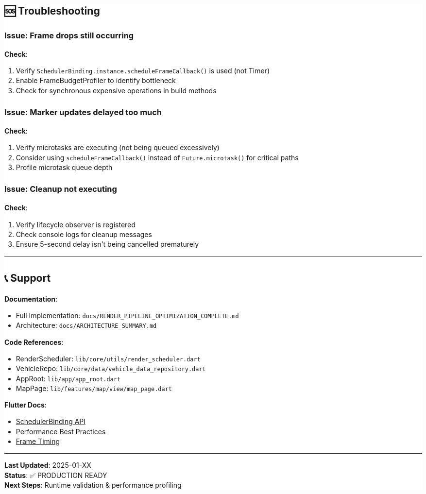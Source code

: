 
## 🆘 Troubleshooting

### Issue: Frame drops still occurring
**Check**:
1. Verify `SchedulerBinding.instance.scheduleFrameCallback()` is used (not Timer)
2. Enable FrameBudgetProfiler to identify bottleneck
3. Check for synchronous expensive operations in build methods

### Issue: Marker updates delayed too much
**Check**:
1. Verify microtasks are executing (not being queued excessively)
2. Consider using `scheduleFrameCallback()` instead of `Future.microtask()` for critical paths
3. Profile microtask queue depth

### Issue: Cleanup not executing
**Check**:
1. Verify lifecycle observer is registered
2. Check console logs for cleanup messages
3. Ensure 5-second delay isn't being cancelled prematurely

---

## 📞 Support

**Documentation**:
- Full Implementation: `docs/RENDER_PIPELINE_OPTIMIZATION_COMPLETE.md`
- Architecture: `docs/ARCHITECTURE_SUMMARY.md`

**Code References**:
- RenderScheduler: `lib/core/utils/render_scheduler.dart`
- VehicleRepo: `lib/core/data/vehicle_data_repository.dart`
- AppRoot: `lib/app/app_root.dart`
- MapPage: `lib/features/map/view/map_page.dart`

**Flutter Docs**:
- [SchedulerBinding API](https://api.flutter.dev/flutter/scheduler/SchedulerBinding-class.html)
- [Performance Best Practices](https://docs.flutter.dev/perf/best-practices)
- [Frame Timing](https://docs.flutter.dev/tools/devtools/performance)

---

**Last Updated**: 2025-01-XX  
**Status**: ✅ PRODUCTION READY  
**Next Steps**: Runtime validation & performance profiling
